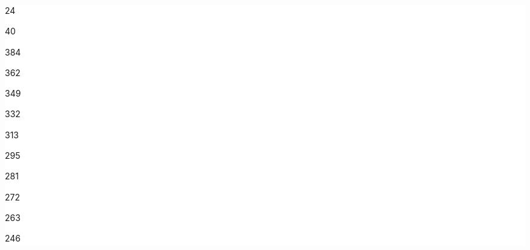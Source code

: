 24

</td>
    </tr>
    <tr>
      <td valign="top" width="87">

40

</td>
      <td width="31" valign="top">

384

</td>
      <td valign="top" width="31">

362

</td>
      <td width="35" valign="top">

349

</td>
      <td valign="top" width="35">

332

</td>
      <td width="35" valign="top">

313

</td>
      <td width="35" valign="top">

295

</td>
      <td width="35" valign="top">

281

</td>
      <td width="35" valign="top">

272

</td>
      <td width="35" valign="top">

263

</td>
      <td valign="top" width="35">

246

</td>
      <td valign="top" width="35">
